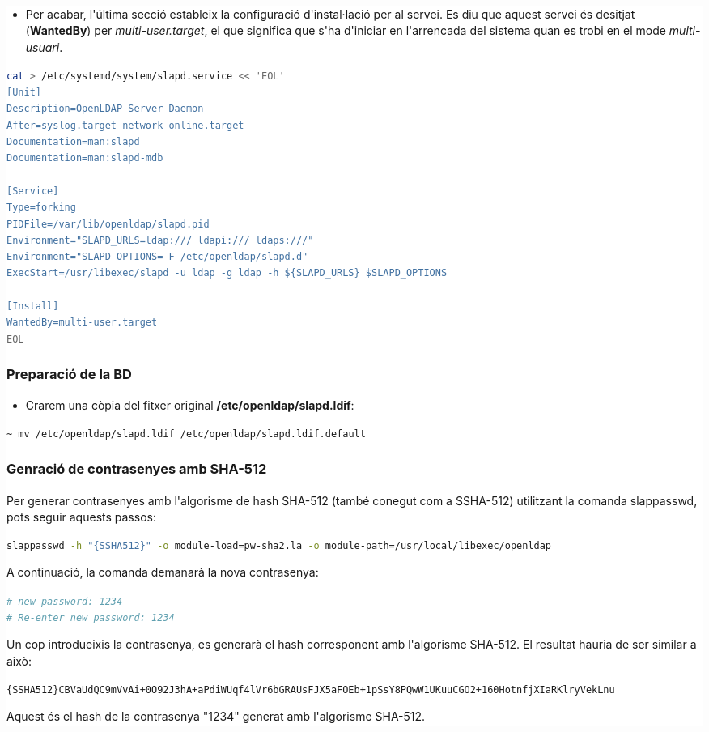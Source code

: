 * Per acabar, l'última secció estableix la configuració d'instal·lació per al servei. Es diu que aquest servei és desitjat (**WantedBy**) per *multi-user.target*, el que significa que s'ha d'iniciar en l'arrencada del sistema quan es trobi en el mode *multi-usuari*.

```sh
cat > /etc/systemd/system/slapd.service << 'EOL'
[Unit]
Description=OpenLDAP Server Daemon
After=syslog.target network-online.target
Documentation=man:slapd
Documentation=man:slapd-mdb

[Service]
Type=forking
PIDFile=/var/lib/openldap/slapd.pid
Environment="SLAPD_URLS=ldap:/// ldapi:/// ldaps:///"
Environment="SLAPD_OPTIONS=-F /etc/openldap/slapd.d"
ExecStart=/usr/libexec/slapd -u ldap -g ldap -h ${SLAPD_URLS} $SLAPD_OPTIONS

[Install]
WantedBy=multi-user.target
EOL
```

### Preparació de la BD

* Crarem una còpia del fitxer original **/etc/openldap/slapd.ldif**:

```sh
~ mv /etc/openldap/slapd.ldif /etc/openldap/slapd.ldif.default
```

### Genració de contrasenyes amb  SHA-512

Per generar contrasenyes amb l'algorisme de hash SHA-512 (també conegut com a SSHA-512) utilitzant la comanda slappasswd, pots seguir aquests passos:

```sh
slappasswd -h "{SSHA512}" -o module-load=pw-sha2.la -o module-path=/usr/local/libexec/openldap
```

A continuació, la comanda demanarà la nova contrasenya:

```sh
# new password: 1234
# Re-enter new password: 1234
```

Un cop introdueixis la contrasenya, es generarà el hash corresponent amb l'algorisme SHA-512. El resultat hauria de ser similar a això:

```sh
{SSHA512}CBVaUdQC9mVvAi+0O92J3hA+aPdiWUqf4lVr6bGRAUsFJX5aFOEb+1pSsY8PQwW1UKuuCGO2+160HotnfjXIaRKlryVekLnu
```

Aquest és el hash de la contrasenya "1234" generat amb l'algorisme SHA-512.
